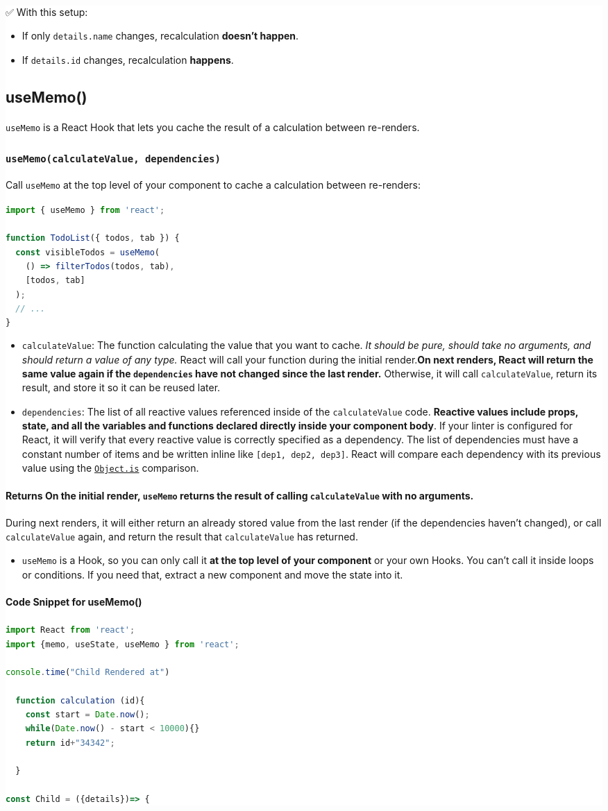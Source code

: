 
✅ With this setup:

- If only `details.name` changes, recalculation **doesn’t happen**.

- If `details.id` changes, recalculation **happens**.

## useMemo()

`useMemo` is a React Hook that lets you cache the result of a calculation between re-renders.

### `useMemo(calculateValue, dependencies)`

Call `useMemo` at the top level of your component to cache a calculation between re-renders:

```js
import { useMemo } from 'react';

function TodoList({ todos, tab }) {
  const visibleTodos = useMemo(
    () => filterTodos(todos, tab),
    [todos, tab]
  );
  // ...
}
```

- `calculateValue`: The function calculating the value that you want to cache. *It should be pure, should take no arguments, and should return a value of any type.* React will call your function during the initial render.**On next renders, React will return the same value again if the `dependencies` have not changed since the last render.** Otherwise, it will call `calculateValue`, return its result, and store it so it can be reused later.

- `dependencies`: The list of all reactive values referenced inside of the `calculateValue` code. **Reactive values include props, state, and all the variables and functions declared directly inside your component body**. If your linter is configured for React, it will verify that every reactive value is correctly specified as a dependency. The list of dependencies must have a constant number of items and be written inline like `[dep1, dep2, dep3]`. React will compare each dependency with its previous value using the [`Object.is`](https://developer.mozilla.org/en-US/docs/Web/JavaScript/Reference/Global_Objects/Object/is) comparison.

#### Returns On the initial render, `useMemo` returns the result of calling `calculateValue` with no arguments.

During next renders, it will either return an already stored value from the last render (if the dependencies haven’t changed), or call `calculateValue` again, and return the result that `calculateValue` has returned.

- `useMemo` is a Hook, so you can only call it **at the top level of your component** or your own Hooks. You can’t call it inside loops or conditions. If you need that, extract a new component and move the state into it.

#### Code Snippet for useMemo()

```jsx
import React from 'react';
import {memo, useState, useMemo } from 'react';

console.time("Child Rendered at")

  function calculation (id){
    const start = Date.now();
    while(Date.now() - start < 10000){}
    return id+"34342";

  }

const Child = ({details})=> {
```